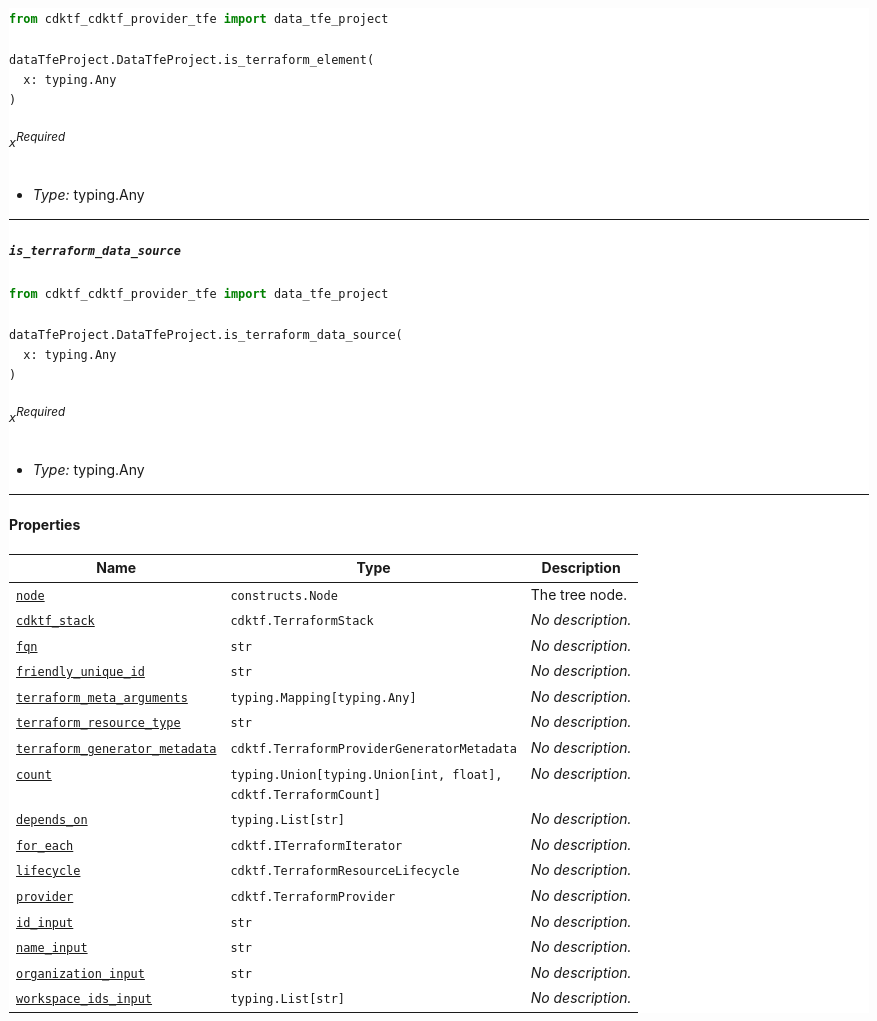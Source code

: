 ```python
from cdktf_cdktf_provider_tfe import data_tfe_project

dataTfeProject.DataTfeProject.is_terraform_element(
  x: typing.Any
)
```

###### `x`<sup>Required</sup> <a name="x" id="@cdktf/provider-tfe.dataTfeProject.DataTfeProject.isTerraformElement.parameter.x"></a>

- *Type:* typing.Any

---

##### `is_terraform_data_source` <a name="is_terraform_data_source" id="@cdktf/provider-tfe.dataTfeProject.DataTfeProject.isTerraformDataSource"></a>

```python
from cdktf_cdktf_provider_tfe import data_tfe_project

dataTfeProject.DataTfeProject.is_terraform_data_source(
  x: typing.Any
)
```

###### `x`<sup>Required</sup> <a name="x" id="@cdktf/provider-tfe.dataTfeProject.DataTfeProject.isTerraformDataSource.parameter.x"></a>

- *Type:* typing.Any

---

#### Properties <a name="Properties" id="Properties"></a>

| **Name** | **Type** | **Description** |
| --- | --- | --- |
| <code><a href="#@cdktf/provider-tfe.dataTfeProject.DataTfeProject.property.node">node</a></code> | <code>constructs.Node</code> | The tree node. |
| <code><a href="#@cdktf/provider-tfe.dataTfeProject.DataTfeProject.property.cdktfStack">cdktf_stack</a></code> | <code>cdktf.TerraformStack</code> | *No description.* |
| <code><a href="#@cdktf/provider-tfe.dataTfeProject.DataTfeProject.property.fqn">fqn</a></code> | <code>str</code> | *No description.* |
| <code><a href="#@cdktf/provider-tfe.dataTfeProject.DataTfeProject.property.friendlyUniqueId">friendly_unique_id</a></code> | <code>str</code> | *No description.* |
| <code><a href="#@cdktf/provider-tfe.dataTfeProject.DataTfeProject.property.terraformMetaArguments">terraform_meta_arguments</a></code> | <code>typing.Mapping[typing.Any]</code> | *No description.* |
| <code><a href="#@cdktf/provider-tfe.dataTfeProject.DataTfeProject.property.terraformResourceType">terraform_resource_type</a></code> | <code>str</code> | *No description.* |
| <code><a href="#@cdktf/provider-tfe.dataTfeProject.DataTfeProject.property.terraformGeneratorMetadata">terraform_generator_metadata</a></code> | <code>cdktf.TerraformProviderGeneratorMetadata</code> | *No description.* |
| <code><a href="#@cdktf/provider-tfe.dataTfeProject.DataTfeProject.property.count">count</a></code> | <code>typing.Union[typing.Union[int, float], cdktf.TerraformCount]</code> | *No description.* |
| <code><a href="#@cdktf/provider-tfe.dataTfeProject.DataTfeProject.property.dependsOn">depends_on</a></code> | <code>typing.List[str]</code> | *No description.* |
| <code><a href="#@cdktf/provider-tfe.dataTfeProject.DataTfeProject.property.forEach">for_each</a></code> | <code>cdktf.ITerraformIterator</code> | *No description.* |
| <code><a href="#@cdktf/provider-tfe.dataTfeProject.DataTfeProject.property.lifecycle">lifecycle</a></code> | <code>cdktf.TerraformResourceLifecycle</code> | *No description.* |
| <code><a href="#@cdktf/provider-tfe.dataTfeProject.DataTfeProject.property.provider">provider</a></code> | <code>cdktf.TerraformProvider</code> | *No description.* |
| <code><a href="#@cdktf/provider-tfe.dataTfeProject.DataTfeProject.property.idInput">id_input</a></code> | <code>str</code> | *No description.* |
| <code><a href="#@cdktf/provider-tfe.dataTfeProject.DataTfeProject.property.nameInput">name_input</a></code> | <code>str</code> | *No description.* |
| <code><a href="#@cdktf/provider-tfe.dataTfeProject.DataTfeProject.property.organizationInput">organization_input</a></code> | <code>str</code> | *No description.* |
| <code><a href="#@cdktf/provider-tfe.dataTfeProject.DataTfeProject.property.workspaceIdsInput">workspace_ids_input</a></code> | <code>typing.List[str]</code> | *No description.* |